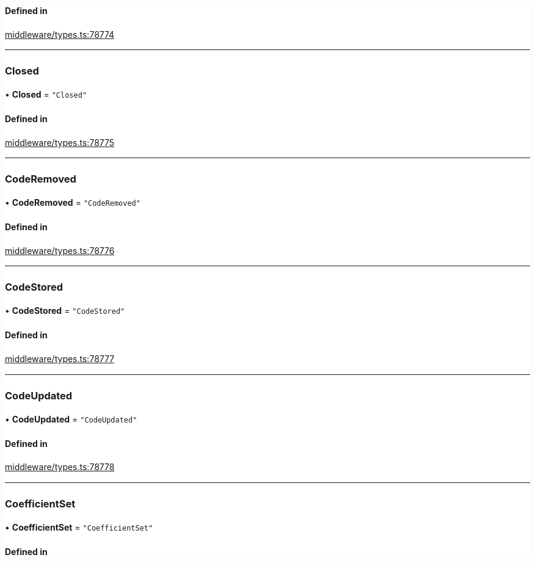 #### Defined in

[middleware/types.ts:78774](https://github.com/PolymeshAssociation/polymesh-sdk/blob/f8a937f04/src/middleware/types.ts#L78774)

___

### Closed

• **Closed** = ``"Closed"``

#### Defined in

[middleware/types.ts:78775](https://github.com/PolymeshAssociation/polymesh-sdk/blob/f8a937f04/src/middleware/types.ts#L78775)

___

### CodeRemoved

• **CodeRemoved** = ``"CodeRemoved"``

#### Defined in

[middleware/types.ts:78776](https://github.com/PolymeshAssociation/polymesh-sdk/blob/f8a937f04/src/middleware/types.ts#L78776)

___

### CodeStored

• **CodeStored** = ``"CodeStored"``

#### Defined in

[middleware/types.ts:78777](https://github.com/PolymeshAssociation/polymesh-sdk/blob/f8a937f04/src/middleware/types.ts#L78777)

___

### CodeUpdated

• **CodeUpdated** = ``"CodeUpdated"``

#### Defined in

[middleware/types.ts:78778](https://github.com/PolymeshAssociation/polymesh-sdk/blob/f8a937f04/src/middleware/types.ts#L78778)

___

### CoefficientSet

• **CoefficientSet** = ``"CoefficientSet"``

#### Defined in

